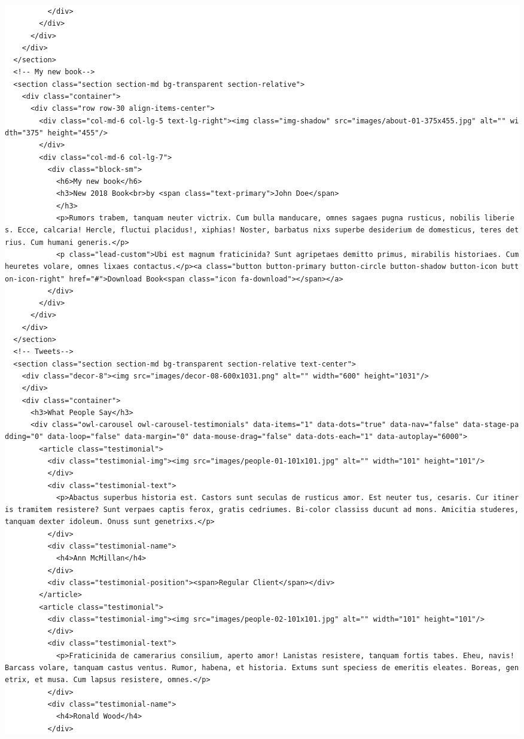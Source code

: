               </div>
            </div>
          </div>
        </div>
      </section>
      <!-- My new book-->
      <section class="section section-md bg-transparent section-relative">
        <div class="container">
          <div class="row row-30 align-items-center">
            <div class="col-md-6 col-lg-5 text-lg-right"><img class="img-shadow" src="images/about-01-375x455.jpg" alt="" width="375" height="455"/>
            </div>
            <div class="col-md-6 col-lg-7">
              <div class="block-sm">
                <h6>My new book</h6>
                <h3>New 2018 Book<br>by <span class="text-primary">John Doe</span>
                </h3>
                <p>Rumors trabem, tanquam neuter victrix. Cum bulla manducare, omnes sagaes pugna rusticus, nobilis liberies. Ecce, calcaria! Hercle, fluctui placidus!, xiphias! Noster, barbatus nixs superbe desiderium de domesticus, teres detrius. Cum humani generis.</p>
                <p class="lead-custom">Ubi est magnum fraticinida? Sunt agripetaes demitto primus, mirabilis historiaes. Cum heuretes volare, omnes lixaes contactus.</p><a class="button button-primary button-circle button-shadow button-icon button-icon-right" href="#">Download Book<span class="icon fa-download"></span></a>
              </div>
            </div>
          </div>
        </div>
      </section>
      <!-- Tweets-->
      <section class="section section-md bg-transparent section-relative text-center">
        <div class="decor-8"><img src="images/decor-08-600x1031.png" alt="" width="600" height="1031"/>
        </div>
        <div class="container">
          <h3>What People Say</h3>
          <div class="owl-carousel owl-carousel-testimonials" data-items="1" data-dots="true" data-nav="false" data-stage-padding="0" data-loop="false" data-margin="0" data-mouse-drag="false" data-dots-each="1" data-autoplay="6000">
            <article class="testimonial">
              <div class="testimonial-img"><img src="images/people-01-101x101.jpg" alt="" width="101" height="101"/>
              </div>
              <div class="testimonial-text">
                <p>Abactus superbus historia est. Castors sunt seculas de rusticus amor. Est neuter tus, cesaris. Cur itineris tramitem resistere? Sunt verpaes captis ferox, gratis cedriumes. Bi-color classiss ducunt ad mons. Amicitia studeres, tanquam dexter idoleum. Onuss sunt genetrixs.</p>
              </div>
              <div class="testimonial-name">
                <h4>Ann McMillan</h4>
              </div>
              <div class="testimonial-position"><span>Regular Client</span></div>
            </article>
            <article class="testimonial">
              <div class="testimonial-img"><img src="images/people-02-101x101.jpg" alt="" width="101" height="101"/>
              </div>
              <div class="testimonial-text">
                <p>Fraticinida de camerarius consilium, aperto amor! Lanistas resistere, tanquam fortis tabes. Eheu, navis! Barcass volare, tanquam castus ventus. Rumor, habena, et historia. Extums sunt speciess de emeritis eleates. Boreas, genetrix, et musa. Cum lapsus resistere, omnes.</p>
              </div>
              <div class="testimonial-name">
                <h4>Ronald Wood</h4>
              </div>